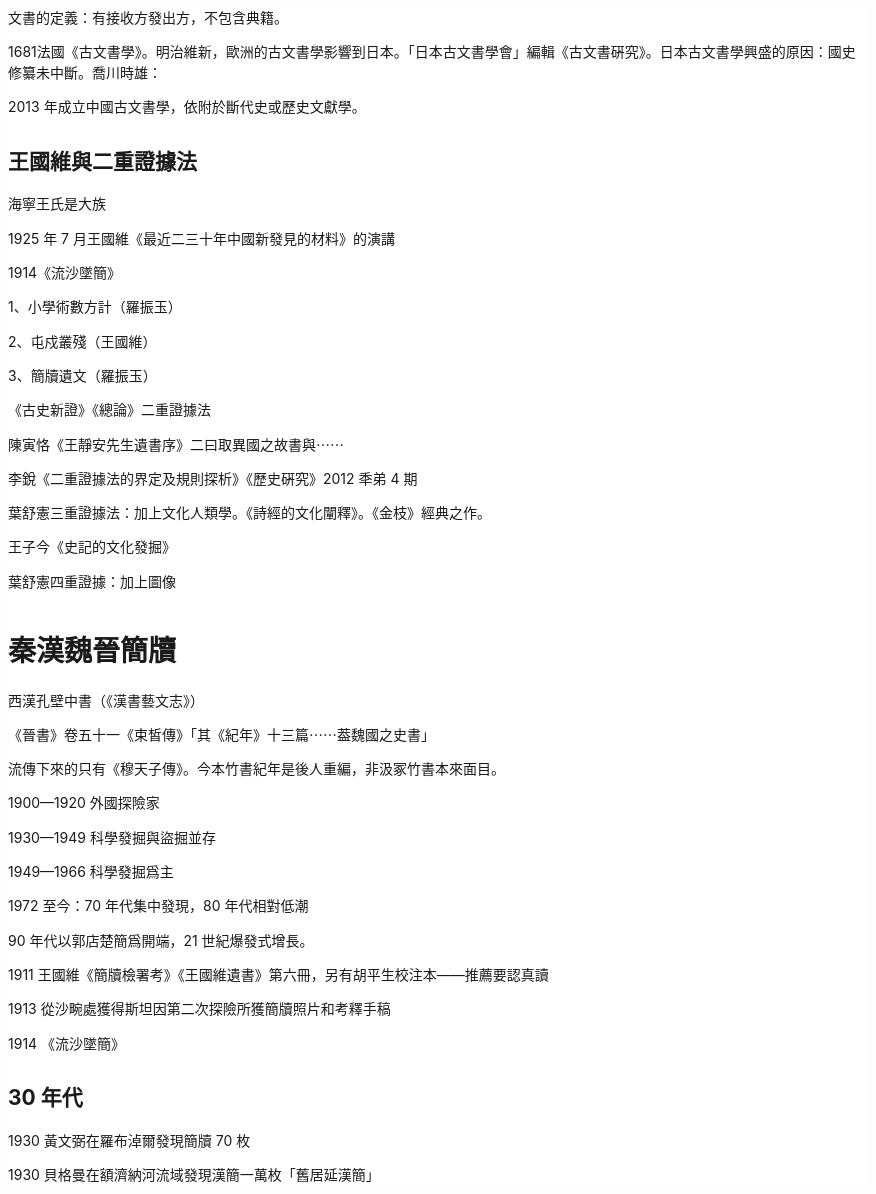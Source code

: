 文書的定義：有接收方發出方，不包含典籍。

1681法國《古文書學》。明治維新，歐洲的古文書學影響到日本。「日本古文書學會」編輯《古文書硏究》。日本古文書學興盛的原因：國史修纂未中斷。喬川時雄：

2013 年成立中國古文書學，依附於斷代史或歷史文獻學。

## 王國維與二重證據法

海寧王氏是大族

1925 年 7 月王國維《最近二三十年中國新發見的材料》的演講

1914《流沙墜簡》

1、小學術數方計（羅振玉）

2、屯戍叢殘（王國維）

3、簡牘遺文（羅振玉）

《古史新證》《總論》二重證據法

陳寅恪《王靜安先生遺書序》二曰取異國之故書與⋯⋯

李銳《二重證據法的界定及規則探析》《歷史硏究》2012 秊弟 4 期

葉舒憲三重證據法：加上文化人類學。《詩經的文化闡釋》。《金枝》經典之作。

王子今《史記的文化發掘》

葉舒憲四重證據：加上圖像

# 秦漢魏晉簡牘

西漢孔壁中書（《漢書藝文志》）

《晉書》卷五十一《束皙傳》「其《紀年》十三篇⋯⋯葢魏國之史書」

流傳下來的只有《穆天子傳》。今本竹書紀年是後人重編，非汲冢竹書本來面目。

1900—1920 外國探險家

1930—1949 科學發掘與盜掘並存

1949—1966 科學發掘爲主

1972 至今：70 年代集中發現，80 年代相對低潮

90 年代以郭店楚簡爲開端，21 世紀爆發式增長。

1911 王國維《簡牘檢署考》《王國維遺書》第六冊，另有胡平生校注本——推薦要認真讀

1913 從沙畹處獲得斯坦因第二次探險所獲簡牘照片和考釋手稿

1914 《流沙墜簡》

## 30 年代

1930 黃文弼在羅布淖爾發現簡牘 70 枚

1930 貝格曼在額濟納河流域發現漢簡一萬枚「舊居延漢簡」
